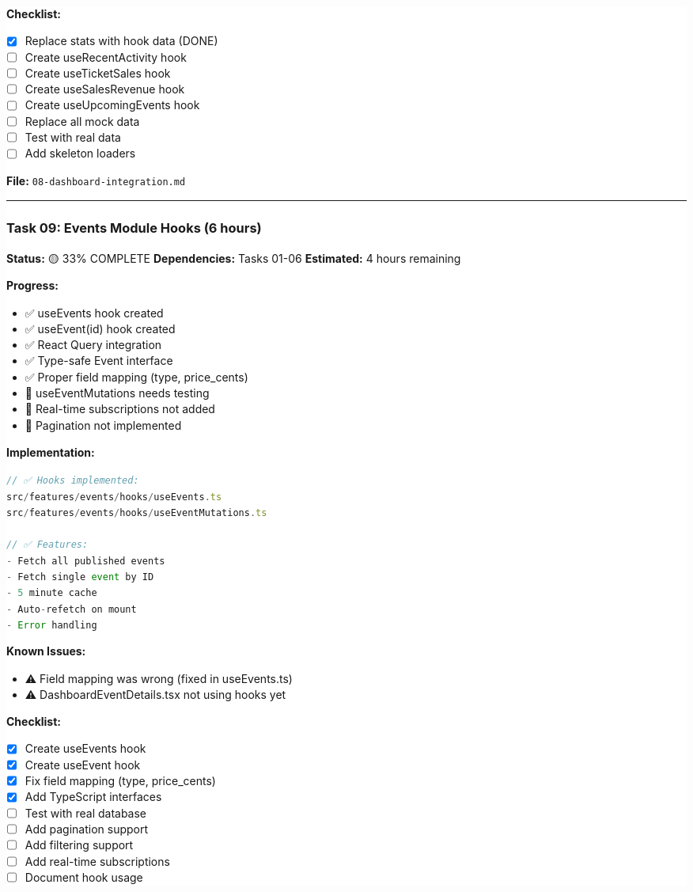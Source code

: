 **Checklist:**
- [x] Replace stats with hook data (DONE)
- [ ] Create useRecentActivity hook
- [ ] Create useTicketSales hook
- [ ] Create useSalesRevenue hook
- [ ] Create useUpcomingEvents hook
- [ ] Replace all mock data
- [ ] Test with real data
- [ ] Add skeleton loaders

**File:** `08-dashboard-integration.md`

---

### Task 09: Events Module Hooks (6 hours)
**Status:** 🟡 33% COMPLETE
**Dependencies:** Tasks 01-06
**Estimated:** 4 hours remaining

**Progress:**
- ✅ useEvents hook created
- ✅ useEvent(id) hook created
- ✅ React Query integration
- ✅ Type-safe Event interface
- ✅ Proper field mapping (type, price_cents)
- 🔴 useEventMutations needs testing
- 🔴 Real-time subscriptions not added
- 🔴 Pagination not implemented

**Implementation:**
```typescript
// ✅ Hooks implemented:
src/features/events/hooks/useEvents.ts
src/features/events/hooks/useEventMutations.ts

// ✅ Features:
- Fetch all published events
- Fetch single event by ID
- 5 minute cache
- Auto-refetch on mount
- Error handling
```

**Known Issues:**
- ⚠️ Field mapping was wrong (fixed in useEvents.ts)
- ⚠️ DashboardEventDetails.tsx not using hooks yet

**Checklist:**
- [x] Create useEvents hook
- [x] Create useEvent hook
- [x] Fix field mapping (type, price_cents)
- [x] Add TypeScript interfaces
- [ ] Test with real database
- [ ] Add pagination support
- [ ] Add filtering support
- [ ] Add real-time subscriptions
- [ ] Document hook usage
